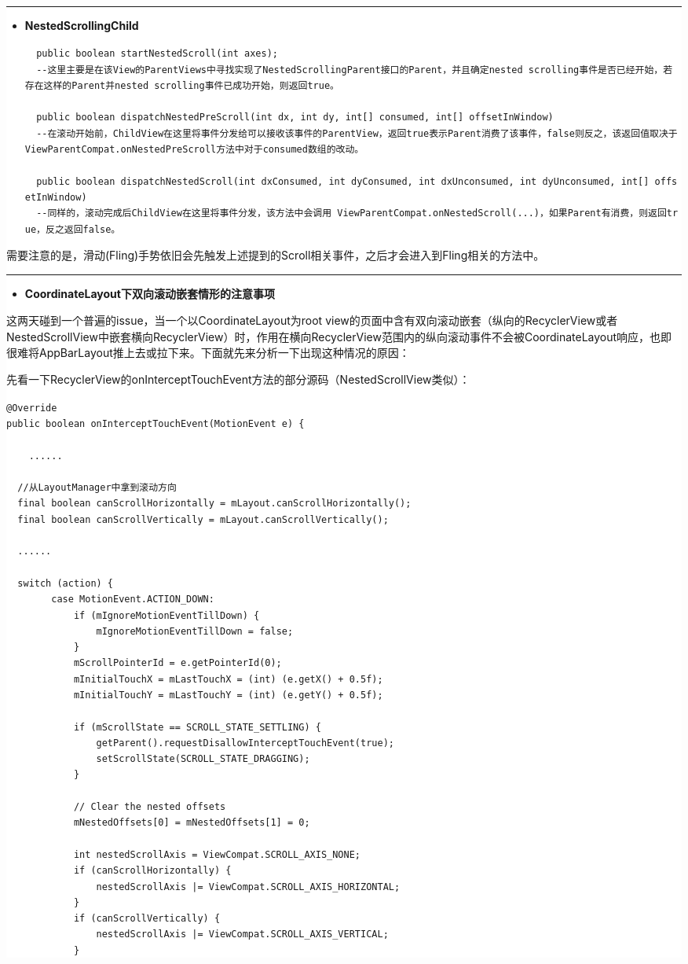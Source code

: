 ----------

- **NestedScrollingChild**

		public boolean startNestedScroll(int axes);
		--这里主要是在该View的ParentViews中寻找实现了NestedScrollingParent接口的Parent，并且确定nested scrolling事件是否已经开始，若存在这样的Parent并nested scrolling事件已成功开始，则返回true。

		public boolean dispatchNestedPreScroll(int dx, int dy, int[] consumed, int[] offsetInWindow)
		--在滚动开始前，ChildView在这里将事件分发给可以接收该事件的ParentView，返回true表示Parent消费了该事件，false则反之，该返回值取决于ViewParentCompat.onNestedPreScroll方法中对于consumed数组的改动。

		public boolean dispatchNestedScroll(int dxConsumed, int dyConsumed, int dxUnconsumed, int dyUnconsumed, int[] offsetInWindow) 
		--同样的，滚动完成后ChildView在这里将事件分发，该方法中会调用 ViewParentCompat.onNestedScroll(...)，如果Parent有消费，则返回true，反之返回false。

需要注意的是，滑动(Fling)手势依旧会先触发上述提到的Scroll相关事件，之后才会进入到Fling相关的方法中。

-----------

- **CoordinateLayout下双向滚动嵌套情形的注意事项**

这两天碰到一个普遍的issue，当一个以CoordinateLayout为root view的页面中含有双向滚动嵌套（纵向的RecyclerView或者NestedScrollView中嵌套横向RecyclerView）时，作用在横向RecyclerView范围内的纵向滚动事件不会被CoordinateLayout响应，也即很难将AppBarLayout推上去或拉下来。下面就先来分析一下出现这种情况的原因：

先看一下RecyclerView的onInterceptTouchEvent方法的部分源码（NestedScrollView类似）：

	@Override
    public boolean onInterceptTouchEvent(MotionEvent e) {
    	
    	......
      
      //从LayoutManager中拿到滚动方向	
      final boolean canScrollHorizontally = mLayout.canScrollHorizontally();
      final boolean canScrollVertically = mLayout.canScrollVertically();
      
      ......
      
      switch (action) {
            case MotionEvent.ACTION_DOWN:
                if (mIgnoreMotionEventTillDown) {
                    mIgnoreMotionEventTillDown = false;
                }
                mScrollPointerId = e.getPointerId(0);
                mInitialTouchX = mLastTouchX = (int) (e.getX() + 0.5f);
                mInitialTouchY = mLastTouchY = (int) (e.getY() + 0.5f);

                if (mScrollState == SCROLL_STATE_SETTLING) {
                    getParent().requestDisallowInterceptTouchEvent(true);
                    setScrollState(SCROLL_STATE_DRAGGING);
                }

                // Clear the nested offsets
                mNestedOffsets[0] = mNestedOffsets[1] = 0;

                int nestedScrollAxis = ViewCompat.SCROLL_AXIS_NONE;
                if (canScrollHorizontally) {
                    nestedScrollAxis |= ViewCompat.SCROLL_AXIS_HORIZONTAL;
                }
                if (canScrollVertically) {
                    nestedScrollAxis |= ViewCompat.SCROLL_AXIS_VERTICAL;
                }
                